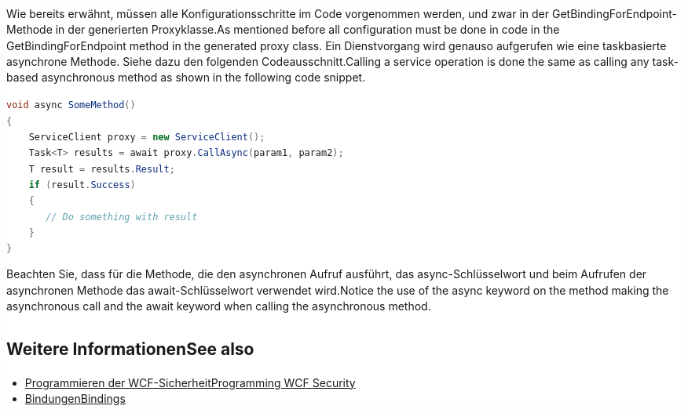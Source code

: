  <span data-ttu-id="b4414-163">Wie bereits erwähnt, müssen alle Konfigurationsschritte im Code vorgenommen werden, und zwar in der GetBindingForEndpoint-Methode in der generierten Proxyklasse.</span><span class="sxs-lookup"><span data-stu-id="b4414-163">As mentioned before all configuration must be done in code in the GetBindingForEndpoint method in the generated proxy class.</span></span> <span data-ttu-id="b4414-164">Ein Dienstvorgang wird genauso aufgerufen wie eine taskbasierte asynchrone Methode. Siehe dazu den folgenden Codeausschnitt.</span><span class="sxs-lookup"><span data-stu-id="b4414-164">Calling a service operation is done the same as calling any task-based asynchronous method as shown in the following code snippet.</span></span>  
  
```csharp  
void async SomeMethod()  
{  
    ServiceClient proxy = new ServiceClient();  
    Task<T> results = await proxy.CallAsync(param1, param2);  
    T result = results.Result;  
    if (result.Success)  
    {  
       // Do something with result  
    }  
}  
```  
  
 <span data-ttu-id="b4414-165">Beachten Sie, dass für die Methode, die den asynchronen Aufruf ausführt, das async-Schlüsselwort und beim Aufrufen der asynchronen Methode das await-Schlüsselwort verwendet wird.</span><span class="sxs-lookup"><span data-stu-id="b4414-165">Notice the use of the async keyword on the method making the asynchronous call and the await keyword when calling the asynchronous method.</span></span>  
  
## <a name="see-also"></a><span data-ttu-id="b4414-166">Weitere Informationen</span><span class="sxs-lookup"><span data-stu-id="b4414-166">See also</span></span>

- [<span data-ttu-id="b4414-167">Programmieren der WCF-Sicherheit</span><span class="sxs-lookup"><span data-stu-id="b4414-167">Programming WCF Security</span></span>](programming-wcf-security.md)
- [<span data-ttu-id="b4414-168">Bindungen</span><span class="sxs-lookup"><span data-stu-id="b4414-168">Bindings</span></span>](../bindings.md)
